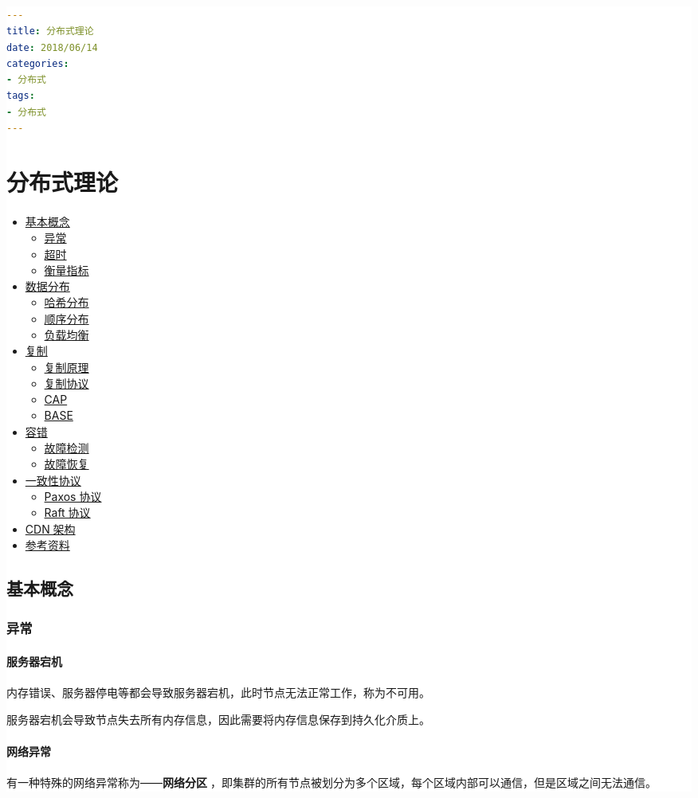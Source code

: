 ```yaml
---
title: 分布式理论
date: 2018/06/14
categories:
- 分布式
tags:
- 分布式
---
```


# 分布式理论



- [基本概念](#基本概念)
    - [异常](#异常)
    - [超时](#超时)
    - [衡量指标](#衡量指标)
- [数据分布](#数据分布)
    - [哈希分布](#哈希分布)
    - [顺序分布](#顺序分布)
    - [负载均衡](#负载均衡)
- [复制](#复制)
    - [复制原理](#复制原理)
    - [复制协议](#复制协议)
    - [CAP](#cap)
    - [BASE](#base)
- [容错](#容错)
    - [故障检测](#故障检测)
    - [故障恢复](#故障恢复)
- [一致性协议](#一致性协议)
    - [Paxos 协议](#paxos-协议)
    - [Raft 协议](#raft-协议)
- [CDN 架构](#cdn-架构)
- [参考资料](#参考资料)



## 基本概念

### 异常

#### 服务器宕机

内存错误、服务器停电等都会导致服务器宕机，此时节点无法正常工作，称为不可用。

服务器宕机会导致节点失去所有内存信息，因此需要将内存信息保存到持久化介质上。

#### 网络异常

有一种特殊的网络异常称为——**网络分区** ，即集群的所有节点被划分为多个区域，每个区域内部可以通信，但是区域之间无法通信。
